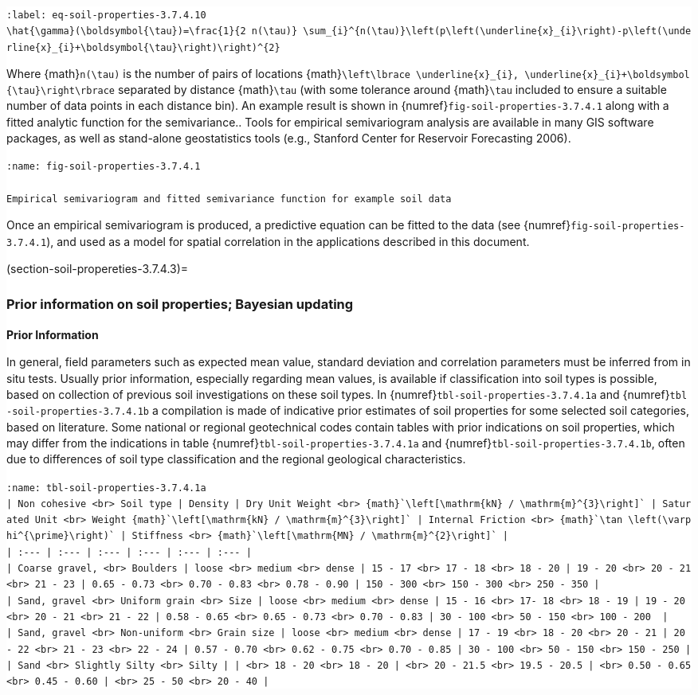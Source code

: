```{math}
:label: eq-soil-properties-3.7.4.10
\hat{\gamma}(\boldsymbol{\tau})=\frac{1}{2 n(\tau)} \sum_{i}^{n(\tau)}\left(p\left(\underline{x}_{i}\right)-p\left(\underline{x}_{i}+\boldsymbol{\tau}\right)\right)^{2}
```

Where {math}`n(\tau)` is the number of pairs of locations {math}`\left\lbrace \underline{x}_{i}, \underline{x}_{i}+\boldsymbol{\tau}\right\rbrace` separated by distance {math}`\tau` (with some tolerance around {math}`\tau` included to ensure a suitable number of data points in each distance bin). An example result is shown in {numref}`fig-soil-properties-3.7.4.1` along with a fitted analytic function for the semivariance.. Tools for empirical semivariogram analysis are available in many GIS software packages, as well as stand-alone geostatistics tools (e.g., Stanford Center for Reservoir Forecasting 2006).

```{figure} ../part-03/images/fig-soil-properties-3.7.4.1.jpg
:name: fig-soil-properties-3.7.4.1

Empirical semivariogram and fitted semivariance function for example soil data
```

Once an empirical semivariogram is produced, a predictive equation can be fitted to the data (see {numref}`fig-soil-properties-3.7.4.1`), and used as a model for spatial correlation in the applications described in this document.

(section-soil-propereties-3.7.4.3)=
### Prior information on soil properties; Bayesian updating

**Prior Information**

In general, field parameters such as expected mean value, standard deviation and correlation parameters must be inferred from in situ tests. Usually prior information, especially regarding mean values, is available if classification into soil types is possible, based on collection of previous soil investigations on these soil types. In {numref}`tbl-soil-properties-3.7.4.1a` and {numref}`tbl-soil-properties-3.7.4.1b` a compilation is made of indicative prior estimates of soil properties for some selected soil categories, based on literature. Some national or regional geotechnical codes contain tables with prior indications on soil properties, which may differ from the indications in table {numref}`tbl-soil-properties-3.7.4.1a` and {numref}`tbl-soil-properties-3.7.4.1b`, often due to differences of soil type classification and the regional geological characteristics.

```{table} Prior indications of Soil properties of non cohesive soils
:name: tbl-soil-properties-3.7.4.1a
| Non cohesive <br> Soil type | Density | Dry Unit Weight <br> {math}`\left[\mathrm{kN} / \mathrm{m}^{3}\right]` | Saturated Unit <br> Weight {math}`\left[\mathrm{kN} / \mathrm{m}^{3}\right]` | Internal Friction <br> {math}`\tan \left(\varphi^{\prime}\right)` | Stiffness <br> {math}`\left[\mathrm{MN} / \mathrm{m}^{2}\right]` |
| :--- | :--- | :--- | :--- | :--- | :--- |
| Coarse gravel, <br> Boulders | loose <br> medium <br> dense | 15 - 17 <br> 17 - 18 <br> 18 - 20 | 19 - 20 <br> 20 - 21 <br> 21 - 23 | 0.65 - 0.73 <br> 0.70 - 0.83 <br> 0.78 - 0.90 | 150 - 300 <br> 150 - 300 <br> 250 - 350 |
| Sand, gravel <br> Uniform grain <br> Size | loose <br> medium <br> dense | 15 - 16 <br> 17- 18 <br> 18 - 19 | 19 - 20 <br> 20 - 21 <br> 21 - 22 | 0.58 - 0.65 <br> 0.65 - 0.73 <br> 0.70 - 0.83 | 30 - 100 <br> 50 - 150 <br> 100 - 200  |
| Sand, gravel <br> Non-uniform <br> Grain size | loose <br> medium <br> dense | 17 - 19 <br> 18 - 20 <br> 20 - 21 | 20 - 22 <br> 21 - 23 <br> 22 - 24 | 0.57 - 0.70 <br> 0.62 - 0.75 <br> 0.70 - 0.85 | 30 - 100 <br> 50 - 150 <br> 150 - 250 |
| Sand <br> Slightly Silty <br> Silty | | <br> 18 - 20 <br> 18 - 20 | <br> 20 - 21.5 <br> 19.5 - 20.5 | <br> 0.50 - 0.65 <br> 0.45 - 0.60 | <br> 25 - 50 <br> 20 - 40 |
```
